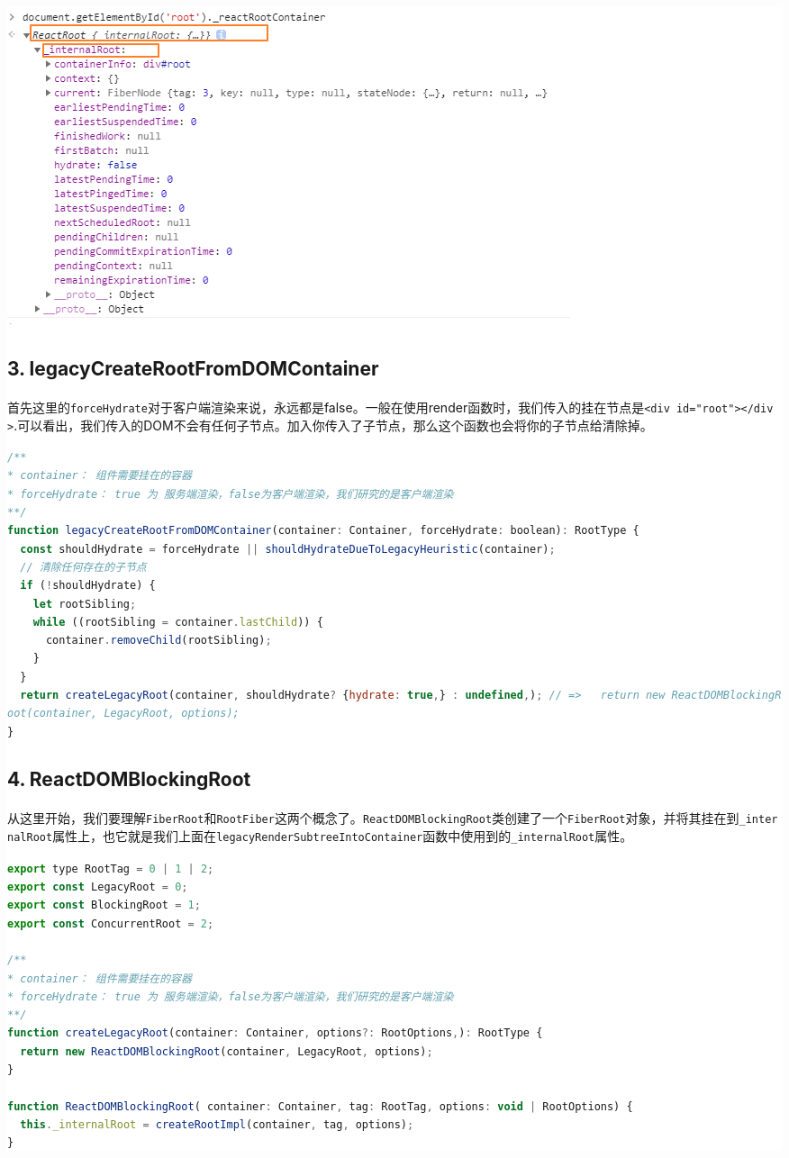 ![](./image/5.png)<br>

## 3. legacyCreateRootFromDOMContainer
首先这里的`forceHydrate`对于客户端渲染来说，永远都是false。一般在使用render函数时，我们传入的挂在节点是`<div id="root"></div>`.可以看出，我们传入的DOM不会有任何子节点。加入你传入了子节点，那么这个函数也会将你的子节点给清除掉。
```javascript
/**
* container： 组件需要挂在的容器
* forceHydrate： true 为 服务端渲染，false为客户端渲染，我们研究的是客户端渲染
**/
function legacyCreateRootFromDOMContainer(container: Container, forceHydrate: boolean): RootType {
  const shouldHydrate = forceHydrate || shouldHydrateDueToLegacyHeuristic(container);
  // 清除任何存在的子节点
  if (!shouldHydrate) {
    let rootSibling;
    while ((rootSibling = container.lastChild)) {
      container.removeChild(rootSibling);
    }
  }
  return createLegacyRoot(container, shouldHydrate? {hydrate: true,} : undefined,); // =>   return new ReactDOMBlockingRoot(container, LegacyRoot, options);
}
```
## 4. ReactDOMBlockingRoot
从这里开始，我们要理解`FiberRoot`和`RootFiber`这两个概念了。`ReactDOMBlockingRoot`类创建了一个`FiberRoot`对象，并将其挂在到`_internalRoot`属性上，也它就是我们上面在`legacyRenderSubtreeIntoContainer`函数中使用到的`_internalRoot`属性。
```javascript
export type RootTag = 0 | 1 | 2;
export const LegacyRoot = 0; 
export const BlockingRoot = 1;
export const ConcurrentRoot = 2;

/**
* container： 组件需要挂在的容器
* forceHydrate： true 为 服务端渲染，false为客户端渲染，我们研究的是客户端渲染
**/
function createLegacyRoot(container: Container, options?: RootOptions,): RootType {
  return new ReactDOMBlockingRoot(container, LegacyRoot, options);
}

function ReactDOMBlockingRoot( container: Container, tag: RootTag, options: void | RootOptions) {
  this._internalRoot = createRootImpl(container, tag, options);
}
```